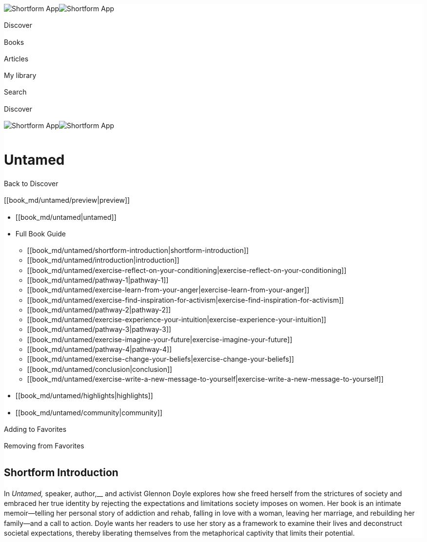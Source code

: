 ![Shortform App](/img/logo.36a2399e.svg)![Shortform App](/img/logo-dark.70c1b072.svg)

Discover

Books

Articles

My library

Search

Discover

![Shortform App](/img/logo.36a2399e.svg)![Shortform App](/img/logo-dark.70c1b072.svg)

# Untamed

Back to Discover

[[book_md/untamed/preview|preview]]

  * [[book_md/untamed|untamed]]
  * Full Book Guide

    * [[book_md/untamed/shortform-introduction|shortform-introduction]]
    * [[book_md/untamed/introduction|introduction]]
    * [[book_md/untamed/exercise-reflect-on-your-conditioning|exercise-reflect-on-your-conditioning]]
    * [[book_md/untamed/pathway-1|pathway-1]]
    * [[book_md/untamed/exercise-learn-from-your-anger|exercise-learn-from-your-anger]]
    * [[book_md/untamed/exercise-find-inspiration-for-activism|exercise-find-inspiration-for-activism]]
    * [[book_md/untamed/pathway-2|pathway-2]]
    * [[book_md/untamed/exercise-experience-your-intuition|exercise-experience-your-intuition]]
    * [[book_md/untamed/pathway-3|pathway-3]]
    * [[book_md/untamed/exercise-imagine-your-future|exercise-imagine-your-future]]
    * [[book_md/untamed/pathway-4|pathway-4]]
    * [[book_md/untamed/exercise-change-your-beliefs|exercise-change-your-beliefs]]
    * [[book_md/untamed/conclusion|conclusion]]
    * [[book_md/untamed/exercise-write-a-new-message-to-yourself|exercise-write-a-new-message-to-yourself]]
  * [[book_md/untamed/highlights|highlights]]
  * [[book_md/untamed/community|community]]



Adding to Favorites 

Removing from Favorites 

## Shortform Introduction

In _Untamed,_ speaker, author,__ and activist Glennon Doyle explores how she freed herself from the strictures of society and embraced her true identity by rejecting the expectations and limitations society imposes on women. Her book is an intimate memoir—telling her personal story of addiction and rehab, falling in love with a woman, leaving her marriage, and rebuilding her family—and a call to action. Doyle wants her readers to use her story as a framework to examine their lives and deconstruct societal expectations, thereby liberating themselves from the metaphorical captivity that limits their potential.
